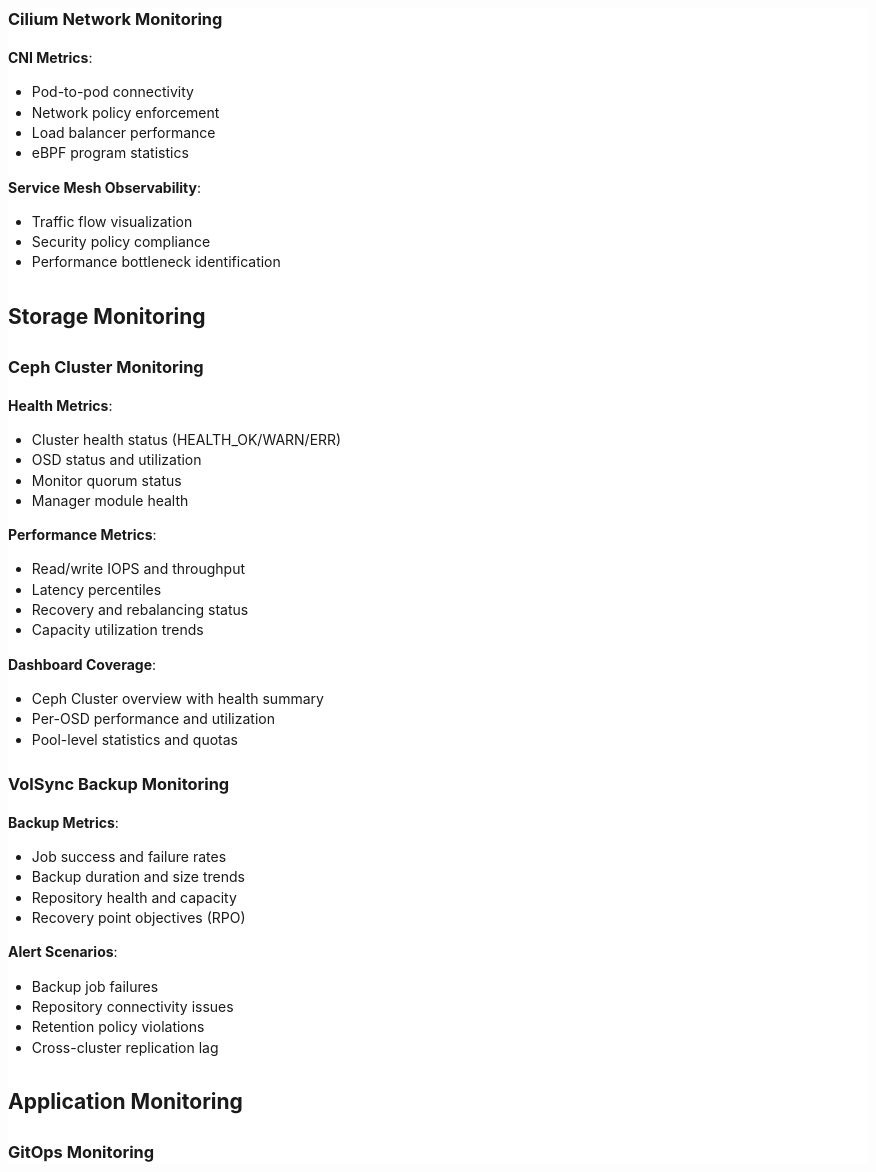 ### Cilium Network Monitoring

**CNI Metrics**:
- Pod-to-pod connectivity
- Network policy enforcement
- Load balancer performance
- eBPF program statistics

**Service Mesh Observability**:
- Traffic flow visualization
- Security policy compliance
- Performance bottleneck identification

## Storage Monitoring

### Ceph Cluster Monitoring

**Health Metrics**:
- Cluster health status (HEALTH_OK/WARN/ERR)
- OSD status and utilization
- Monitor quorum status
- Manager module health

**Performance Metrics**:
- Read/write IOPS and throughput
- Latency percentiles
- Recovery and rebalancing status
- Capacity utilization trends

**Dashboard Coverage**:
- Ceph Cluster overview with health summary
- Per-OSD performance and utilization
- Pool-level statistics and quotas

### VolSync Backup Monitoring

**Backup Metrics**:
- Job success and failure rates
- Backup duration and size trends
- Repository health and capacity
- Recovery point objectives (RPO)

**Alert Scenarios**:
- Backup job failures
- Repository connectivity issues
- Retention policy violations
- Cross-cluster replication lag

## Application Monitoring

### GitOps Monitoring
